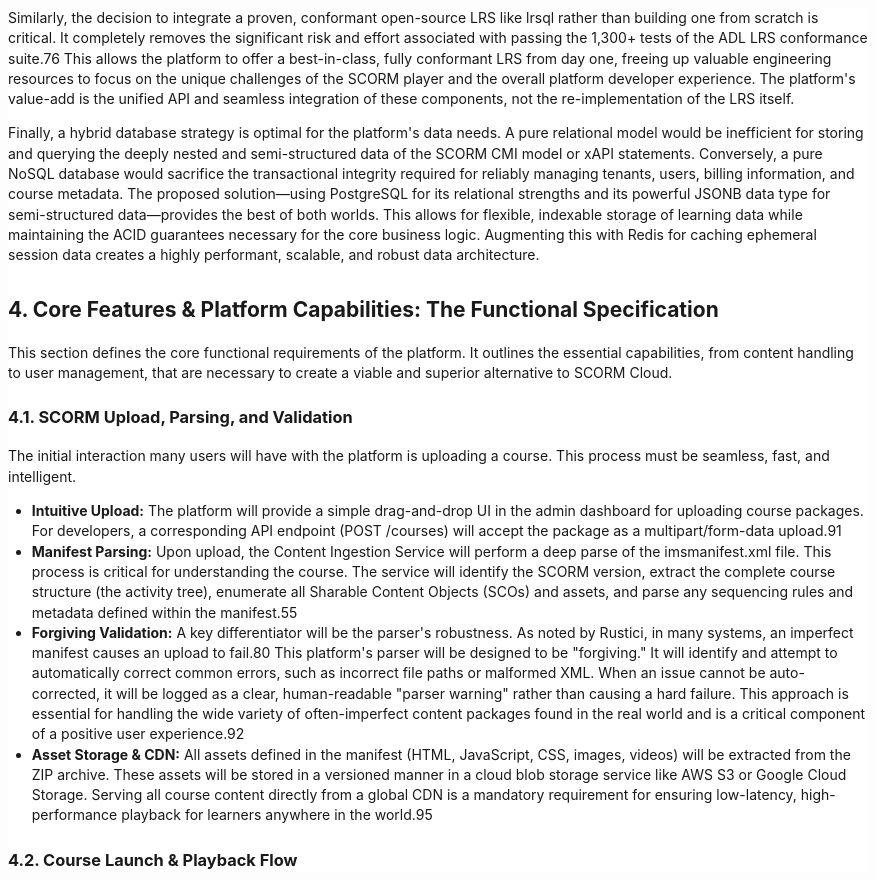 Similarly, the decision to integrate a proven, conformant open-source LRS like lrsql rather than building one from scratch is critical. It completely removes the significant risk and effort associated with passing the 1,300+ tests of the ADL LRS conformance suite.76 This allows the platform to offer a best-in-class, fully conformant LRS from day one, freeing up valuable engineering resources to focus on the unique challenges of the SCORM player and the overall platform developer experience. The platform's value-add is the unified API and seamless integration of these components, not the re-implementation of the LRS itself.

Finally, a hybrid database strategy is optimal for the platform's data needs. A pure relational model would be inefficient for storing and querying the deeply nested and semi-structured data of the SCORM CMI model or xAPI statements. Conversely, a pure NoSQL database would sacrifice the transactional integrity required for reliably managing tenants, users, billing information, and course metadata. The proposed solution—using PostgreSQL for its relational strengths and its powerful JSONB data type for semi-structured data—provides the best of both worlds. This allows for flexible, indexable storage of learning data while maintaining the ACID guarantees necessary for the core business logic. Augmenting this with Redis for caching ephemeral session data creates a highly performant, scalable, and robust data architecture.

## **4\. Core Features & Platform Capabilities: The Functional Specification**

This section defines the core functional requirements of the platform. It outlines the essential capabilities, from content handling to user management, that are necessary to create a viable and superior alternative to SCORM Cloud.

### **4.1. SCORM Upload, Parsing, and Validation**

The initial interaction many users will have with the platform is uploading a course. This process must be seamless, fast, and intelligent.

* **Intuitive Upload:** The platform will provide a simple drag-and-drop UI in the admin dashboard for uploading course packages. For developers, a corresponding API endpoint (POST /courses) will accept the package as a multipart/form-data upload.91  
* **Manifest Parsing:** Upon upload, the Content Ingestion Service will perform a deep parse of the imsmanifest.xml file. This process is critical for understanding the course. The service will identify the SCORM version, extract the complete course structure (the activity tree), enumerate all Sharable Content Objects (SCOs) and assets, and parse any sequencing rules and metadata defined within the manifest.55  
* **Forgiving Validation:** A key differentiator will be the parser's robustness. As noted by Rustici, in many systems, an imperfect manifest causes an upload to fail.80 This platform's parser will be designed to be "forgiving." It will identify and attempt to automatically correct common errors, such as incorrect file paths or malformed XML. When an issue cannot be auto-corrected, it will be logged as a clear, human-readable "parser warning" rather than causing a hard failure. This approach is essential for handling the wide variety of often-imperfect content packages found in the real world and is a critical component of a positive user experience.92  
* **Asset Storage & CDN:** All assets defined in the manifest (HTML, JavaScript, CSS, images, videos) will be extracted from the ZIP archive. These assets will be stored in a versioned manner in a cloud blob storage service like AWS S3 or Google Cloud Storage. Serving all course content directly from a global CDN is a mandatory requirement for ensuring low-latency, high-performance playback for learners anywhere in the world.95

### **4.2. Course Launch & Playback Flow**
